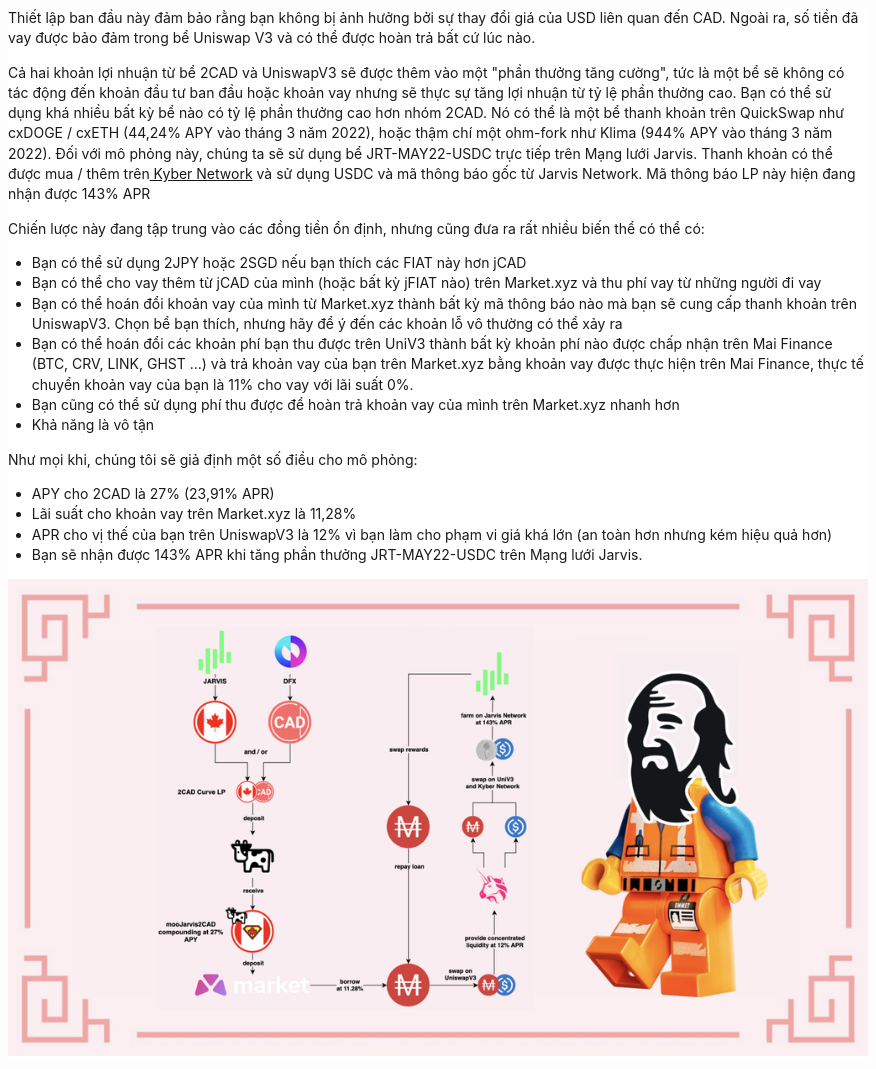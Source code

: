 Thiết lập ban đầu này đảm bảo rằng bạn không bị ảnh hưởng bởi sự thay đổi giá của USD liên quan đến CAD. Ngoài ra, số tiền đã vay được bảo đảm trong bể Uniswap V3 và có thể được hoàn trả bất cứ lúc nào.

Cả hai khoản lợi nhuận từ bể 2CAD và UniswapV3 sẽ được thêm vào một "phần thưởng tăng cường", tức là một bể sẽ không có tác động đến khoản đầu tư ban đầu hoặc khoản vay nhưng sẽ thực sự tăng lợi nhuận từ tỷ lệ phần thưởng cao. Bạn có thể sử dụng khá nhiều bất kỳ bể nào có tỷ lệ phần thưởng cao hơn nhóm 2CAD. Nó có thể là một bể thanh khoản trên QuickSwap như cxDOGE / cxETH (44,24% APY vào tháng 3 năm 2022), hoặc thậm chí một ohm-fork như Klima (944% APY vào tháng 3 năm 2022). Đối với mô phỏng này, chúng ta sẽ sử dụng bể JRT-MAY22-USDC trực tiếp trên Mạng lưới Jarvis. Thanh khoản có thể được mua / thêm trên[ Kyber Network](https://kyberswap.com/#/add/0x2791Bca1f2de4661ED88A30C99A7a9449Aa84174/0xF5f480Edc68589B51F4217E6aA82Ef7Df5cf789e/0xdaa2c66b06b62bad2e192be0a93f895c855484ee) và sử dụng USDC và mã thông báo gốc từ Jarvis Network. Mã thông báo LP này hiện đang nhận được 143% APR

Chiến lược này đang tập trung vào các đồng tiền ổn định, nhưng cũng đưa ra rất nhiều biến thể có thể có:

* Bạn có thể sử dụng 2JPY hoặc 2SGD nếu bạn thích các FIAT này hơn jCAD
* Bạn có thể cho vay thêm từ jCAD của mình (hoặc bất kỳ jFIAT nào) trên Market.xyz và thu phí vay từ những người đi vay
* Bạn có thể hoán đổi khoản vay của mình từ Market.xyz thành bất kỳ mã thông báo nào mà bạn sẽ cung cấp thanh khoản trên UniswapV3. Chọn bể bạn thích, nhưng hãy để ý đến các khoản lỗ vô thường có thể xảy ra
* Bạn có thể hoán đổi các khoản phí bạn thu được trên UniV3 thành bất kỳ khoản phí nào được chấp nhận trên Mai Finance (BTC, CRV, LINK, GHST ...) và trả khoản vay của bạn trên Market.xyz bằng khoản vay được thực hiện trên Mai Finance, thực tế chuyển khoản vay của bạn là 11% cho vay với lãi suất 0%.
* Bạn cũng có thể sử dụng phí thu được để hoàn trả khoản vay của mình trên Market.xyz nhanh hơn
* Khả năng là vô tận

Như mọi khi, chúng tôi sẽ giả định một số điều cho mô phỏng:

* APY cho 2CAD là 27% (23,91% APR)
* Lãi suất cho khoản vay trên Market.xyz là 11,28%
* APR cho vị thế của bạn trên UniswapV3 là 12% vì bạn làm cho phạm vi giá khá lớn (an toàn hơn nhưng kém hiệu quả hơn)
* Bạn sẽ nhận được 143% APR khi tăng phần thưởng JRT-MAY22-USDC trên Mạng lưới Jarvis.

![](../../.gitbook/assets/Jarvis-12.png)
